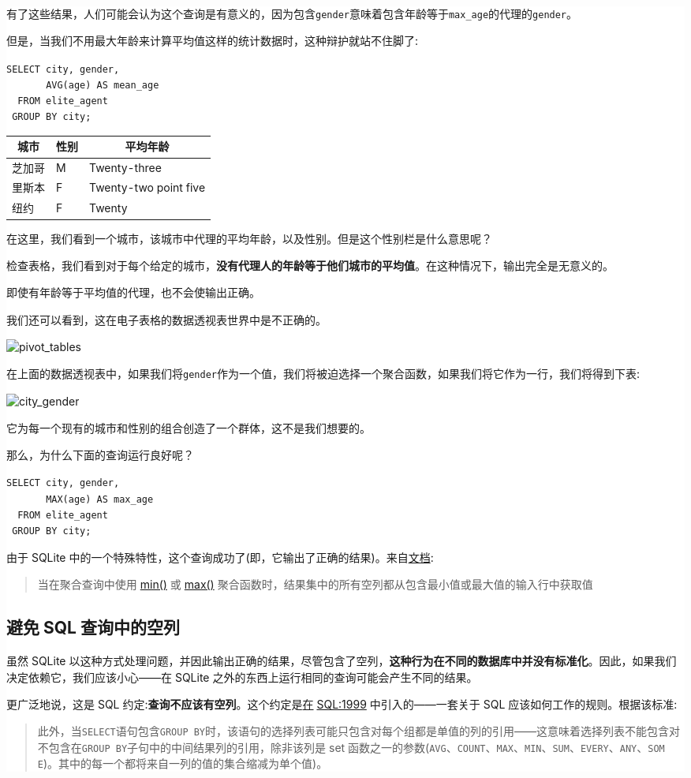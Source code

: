 有了这些结果，人们可能会认为这个查询是有意义的，因为包含`gender`意味着包含年龄等于`max_age`的代理的`gender`。

但是，当我们不用最大年龄来计算平均值这样的统计数据时，这种辩护就站不住脚了:

```
SELECT city, gender,
       AVG(age) AS mean_age
  FROM elite_agent
 GROUP BY city;
```

| 城市 | 性别 | 平均年龄 |
| --- | --- | --- |
| 芝加哥 | M | Twenty-three |
| 里斯本 | F | Twenty-two point five |
| 纽约 | F | Twenty |

在这里，我们看到一个城市，该城市中代理的平均年龄，以及性别。但是这个性别栏是什么意思呢？

检查表格，我们看到对于每个给定的城市，**没有代理人的年龄等于他们城市的平均值**。在这种情况下，输出完全是无意义的。

即使有年龄等于平均值的代理，也不会使输出正确。

我们还可以看到，这在电子表格的数据透视表世界中是不正确的。

![pivot_tables](../Images/ab3f95bf596d882ee381ed520a675dcc.png)

在上面的数据透视表中，如果我们将`gender`作为一个值，我们将被迫选择一个聚合函数，如果我们将它作为一行，我们将得到下表:

![city_gender](../Images/8d15077f0eccc11a970f3d018baa7a80.png)

它为每一个现有的城市和性别的组合创造了一个群体，这不是我们想要的。

那么，为什么下面的查询运行良好呢？

```
SELECT city, gender,
       MAX(age) AS max_age
  FROM elite_agent
 GROUP BY city;
```

由于 SQLite 中的一个特殊特性，这个查询成功了(即，它输出了正确的结果)。来自[文档](https://sqlite.org/lang_select.html#resultset):

> 当在聚合查询中使用 [min()](https://sqlite.org/lang_aggfunc.html#maxggunc) 或 [max()](https://sqlite.org/lang_aggfunc.html#minggunc) 聚合函数时，结果集中的所有空列都从包含最小值或最大值的输入行中获取值

## 避免 SQL 查询中的空列

虽然 SQLite 以这种方式处理问题，并因此输出正确的结果，尽管包含了空列，**这种行为在不同的数据库中并没有标准化**。因此，如果我们决定依赖它，我们应该小心——在 SQLite 之外的东西上运行相同的查询可能会产生不同的结果。

更广泛地说，这是 SQL 约定:**查询不应该有空列**。这个约定是[在](https://crate.io/docs/sql-99/en/latest/chapters/33.html#group-by-clause) [SQL:1999](https://en.wikipedia.org/wiki/SQL:1999) 中引入的——一套关于 SQL 应该如何工作的规则。根据该标准:

> 此外，当`SELECT`语句包含`GROUP BY`时，该语句的选择列表可能只包含对每个组都是单值的列的引用——这意味着选择列表不能包含对不包含在`GROUP BY`子句中的中间结果列的引用，除非该列是 set 函数之一的参数(`AVG`、`COUNT`、`MAX`、`MIN`、`SUM`、`EVERY`、`ANY`、`SOME`)。其中的每一个都将来自一列的值的集合缩减为单个值)。
